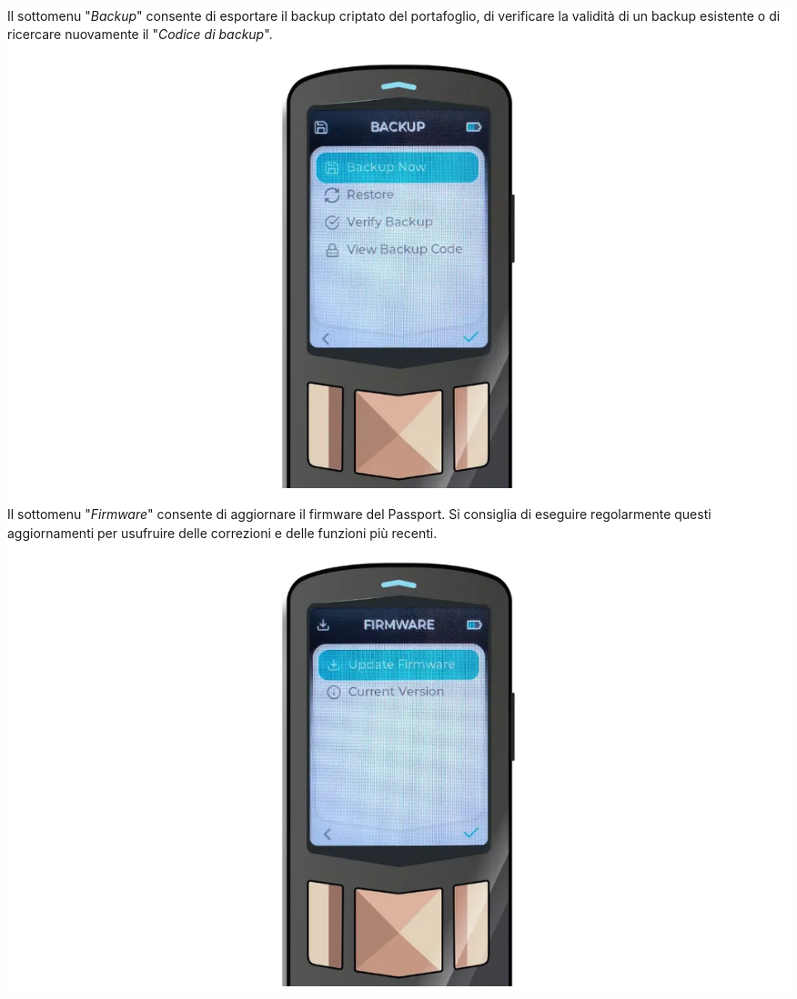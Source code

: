 Il sottomenu "*Backup*" consente di esportare il backup criptato del portafoglio, di verificare la validità di un backup esistente o di ricercare nuovamente il "*Codice di backup*".

![Image](assets/fr/44.webp)

Il sottomenu "*Firmware*" consente di aggiornare il firmware del Passport. Si consiglia di eseguire regolarmente questi aggiornamenti per usufruire delle correzioni e delle funzioni più recenti.

![Image](assets/fr/45.webp)
